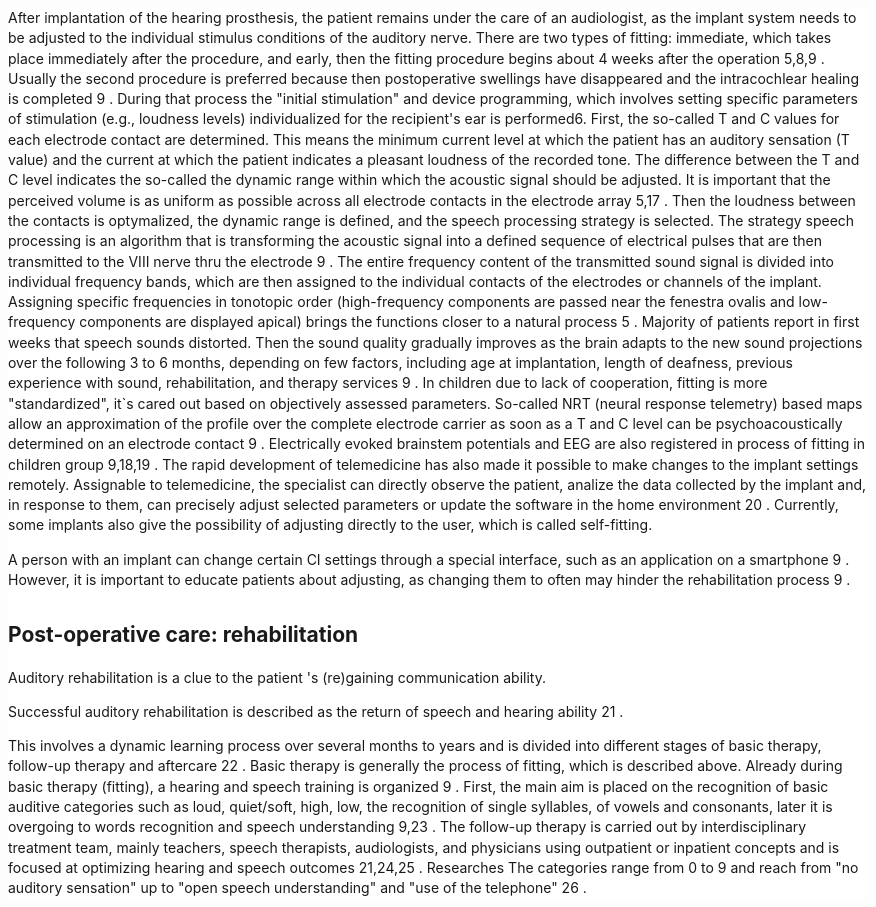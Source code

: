 After implantation of the hearing prosthesis, the patient remains under the care of an audiologist, as the implant system needs to be adjusted to the individual stimulus conditions of the auditory nerve. There are two types of fitting: immediate, which takes place immediately after the procedure, and early, then the fitting procedure begins about 4 weeks after the operation 5,8,9 . Usually the second procedure is preferred because then postoperative swellings have disappeared and the intracochlear healing is completed 9 . During that process the "initial stimulation" and device programming, which involves setting specific parameters of stimulation (e.g., loudness levels) individualized for the recipient's ear is performed6. First, the so-called T and C values for each electrode contact are determined. This means the minimum current level at which the patient has an auditory sensation (T value) and the current at which the patient indicates a pleasant loudness of the recorded tone. The difference between the T and C level indicates the so-called the dynamic range within which the acoustic signal should be adjusted. It is important that the perceived volume is as uniform as possible across all electrode contacts in the electrode array 5,17 . Then the loudness between the contacts is optymalized, the dynamic range is defined, and the speech processing strategy is selected. The strategy speech processing is an algorithm that is transforming the acoustic signal into a defined sequence of electrical pulses that are then transmitted to the VIII nerve thru the electrode 9 . The entire frequency content of the transmitted sound signal is divided into individual frequency bands, which are then assigned to the individual contacts of the electrodes or channels of the implant. Assigning specific frequencies in tonotopic order (high-frequency components are passed near the fenestra ovalis and low-frequency components are displayed apical) brings the functions closer to a natural process 5 . Majority of patients report in first weeks that speech sounds distorted. Then the sound quality gradually improves as the brain adapts to the new sound projections over the following 3 to 6 months, depending on few factors, including age at implantation, length of deafness, previous experience with sound, rehabilitation, and therapy services 9 . In children due to lack of cooperation, fitting is more "standardized", it`s cared out based on objectively assessed parameters. So-called NRT (neural response telemetry) based maps allow an approximation of the profile over the complete electrode carrier as soon as a T and C level can be psychoacoustically determined on an electrode contact 9 . Electrically evoked brainstem potentials and EEG are also registered in process of fitting in children group 9,18,19 . The rapid development of telemedicine has also made it possible to make changes to the implant settings remotely. Assignable to telemedicine, the specialist can directly observe the patient, analize the data collected by the implant and, in response to them, can precisely adjust selected parameters or update the software in the home environment 20 . Currently, some implants also give the possibility of adjusting directly to the user, which is called self-fitting.

A person with an implant can change certain CI settings through a special interface, such as an application on a smartphone 9 . However, it is important to educate patients about adjusting, as changing them to often may hinder the rehabilitation process 9 .


## Post-operative care: rehabilitation

Auditory rehabilitation is a clue to the patient 's (re)gaining communication ability.

Successful auditory rehabilitation is described as the return of speech and hearing ability 21 .

This involves a dynamic learning process over several months to years and is divided into different stages of basic therapy, follow-up therapy and aftercare 22 . Basic therapy is generally the process of fitting, which is described above. Already during basic therapy (fitting), a hearing and speech training is organized 9 . First, the main aim is placed on the recognition of basic auditive categories such as loud, quiet/soft, high, low, the recognition of single syllables, of vowels and consonants, later it is overgoing to words recognition and speech understanding 9,23 . The follow-up therapy is carried out by interdisciplinary treatment team, mainly teachers, speech therapists, audiologists, and physicians using outpatient or inpatient concepts and is focused at optimizing hearing and speech outcomes 21,24,25 . Researches The categories range from 0 to 9 and reach from "no auditory sensation" up to "open speech understanding" and "use of the telephone" 26 .
